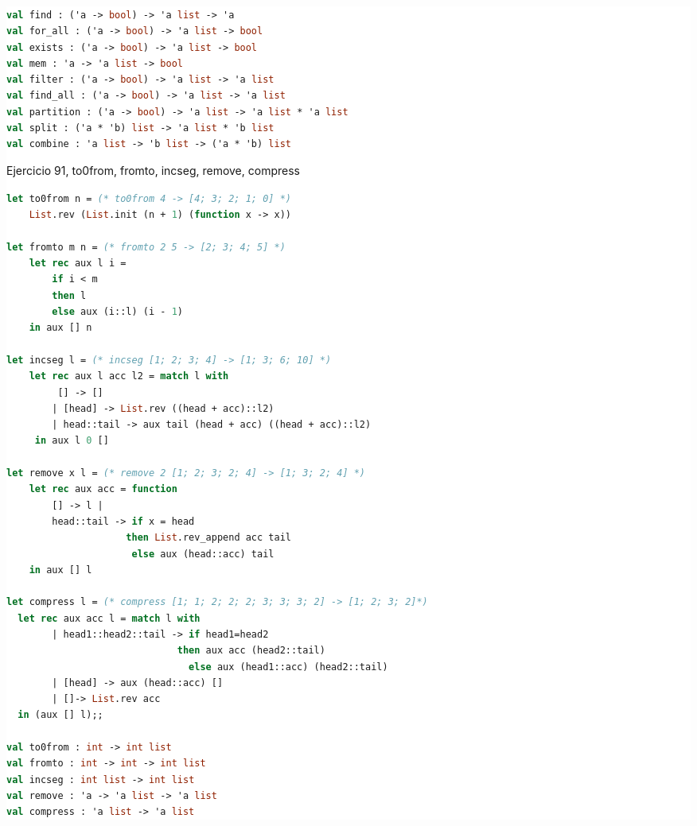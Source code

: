 ```ocaml
val find : ('a -> bool) -> 'a list -> 'a
val for_all : ('a -> bool) -> 'a list -> bool
val exists : ('a -> bool) -> 'a list -> bool
val mem : 'a -> 'a list -> bool
val filter : ('a -> bool) -> 'a list -> 'a list
val find_all : ('a -> bool) -> 'a list -> 'a list
val partition : ('a -> bool) -> 'a list -> 'a list * 'a list
val split : ('a * 'b) list -> 'a list * 'b list
val combine : 'a list -> 'b list -> ('a * 'b) list
```

Ejercicio 91, to0from, fromto, incseg, remove, compress

```ocaml
let to0from n = (* to0from 4 -> [4; 3; 2; 1; 0] *)
	List.rev (List.init (n + 1) (function x -> x))

let fromto m n = (* fromto 2 5 -> [2; 3; 4; 5] *)
	let rec aux l i =
		if i < m 
		then l
		else aux (i::l) (i - 1)
	in aux [] n

let incseg l = (* incseg [1; 2; 3; 4] -> [1; 3; 6; 10] *)
	let rec aux l acc l2 = match l with
      	 [] -> []
		| [head] -> List.rev ((head + acc)::l2)
    	| head::tail -> aux tail (head + acc) ((head + acc)::l2)
 	 in aux l 0 []
	
let remove x l = (* remove 2 [1; 2; 3; 2; 4] -> [1; 3; 2; 4] *)
	let rec aux acc = function
    	[] -> l | 
		head::tail -> if x = head 
					 then List.rev_append acc tail
            		  else aux (head::acc) tail 
    in aux [] l

let compress l = (* compress [1; 1; 2; 2; 2; 3; 3; 3; 2] -> [1; 2; 3; 2]*)
  let rec aux acc l = match l with
        | head1::head2::tail -> if head1=head2 
        					  then aux acc (head2::tail)
                       		    else aux (head1::acc) (head2::tail)
        | [head] -> aux (head::acc) []
        | []-> List.rev acc
  in (aux [] l);;
  
val to0from : int -> int list
val fromto : int -> int -> int list
val incseg : int list -> int list
val remove : 'a -> 'a list -> 'a list
val compress : 'a list -> 'a list
```
